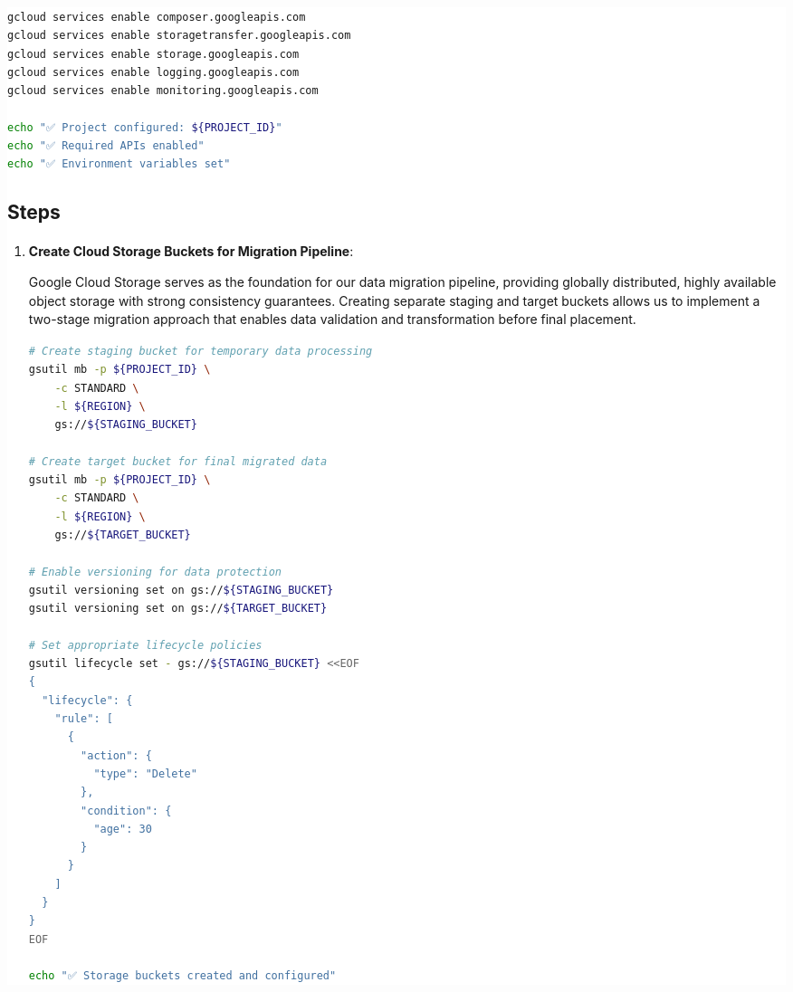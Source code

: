 ```bash
gcloud services enable composer.googleapis.com
gcloud services enable storagetransfer.googleapis.com
gcloud services enable storage.googleapis.com
gcloud services enable logging.googleapis.com
gcloud services enable monitoring.googleapis.com

echo "✅ Project configured: ${PROJECT_ID}"
echo "✅ Required APIs enabled"
echo "✅ Environment variables set"
```

## Steps

1. **Create Cloud Storage Buckets for Migration Pipeline**:

   Google Cloud Storage serves as the foundation for our data migration pipeline, providing globally distributed, highly available object storage with strong consistency guarantees. Creating separate staging and target buckets allows us to implement a two-stage migration approach that enables data validation and transformation before final placement.

   ```bash
   # Create staging bucket for temporary data processing
   gsutil mb -p ${PROJECT_ID} \
       -c STANDARD \
       -l ${REGION} \
       gs://${STAGING_BUCKET}
   
   # Create target bucket for final migrated data
   gsutil mb -p ${PROJECT_ID} \
       -c STANDARD \
       -l ${REGION} \
       gs://${TARGET_BUCKET}
   
   # Enable versioning for data protection
   gsutil versioning set on gs://${STAGING_BUCKET}
   gsutil versioning set on gs://${TARGET_BUCKET}
   
   # Set appropriate lifecycle policies
   gsutil lifecycle set - gs://${STAGING_BUCKET} <<EOF
   {
     "lifecycle": {
       "rule": [
         {
           "action": {
             "type": "Delete"
           },
           "condition": {
             "age": 30
           }
         }
       ]
     }
   }
   EOF
   
   echo "✅ Storage buckets created and configured"
   ```
